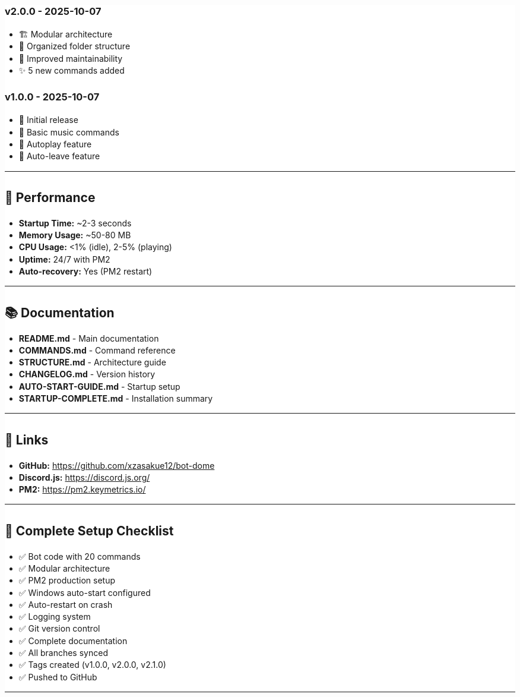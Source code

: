 ### v2.0.0 - 2025-10-07
- 🏗️ Modular architecture
- 📁 Organized folder structure
- 🔧 Improved maintainability
- ✨ 5 new commands added

### v1.0.0 - 2025-10-07
- 🎉 Initial release
- 🎵 Basic music commands
- 🎲 Autoplay feature
- 👋 Auto-leave feature

---

## 🎯 Performance

- **Startup Time:** ~2-3 seconds
- **Memory Usage:** ~50-80 MB
- **CPU Usage:** <1% (idle), 2-5% (playing)
- **Uptime:** 24/7 with PM2
- **Auto-recovery:** Yes (PM2 restart)

---

## 📚 Documentation

- **README.md** - Main documentation
- **COMMANDS.md** - Command reference
- **STRUCTURE.md** - Architecture guide
- **CHANGELOG.md** - Version history
- **AUTO-START-GUIDE.md** - Startup setup
- **STARTUP-COMPLETE.md** - Installation summary

---

## 🔗 Links

- **GitHub:** https://github.com/xzasakue12/bot-dome
- **Discord.js:** https://discord.js.org/
- **PM2:** https://pm2.keymetrics.io/

---

## 🎉 Complete Setup Checklist

- ✅ Bot code with 20 commands
- ✅ Modular architecture
- ✅ PM2 production setup
- ✅ Windows auto-start configured
- ✅ Auto-restart on crash
- ✅ Logging system
- ✅ Git version control
- ✅ Complete documentation
- ✅ All branches synced
- ✅ Tags created (v1.0.0, v2.0.0, v2.1.0)
- ✅ Pushed to GitHub

---